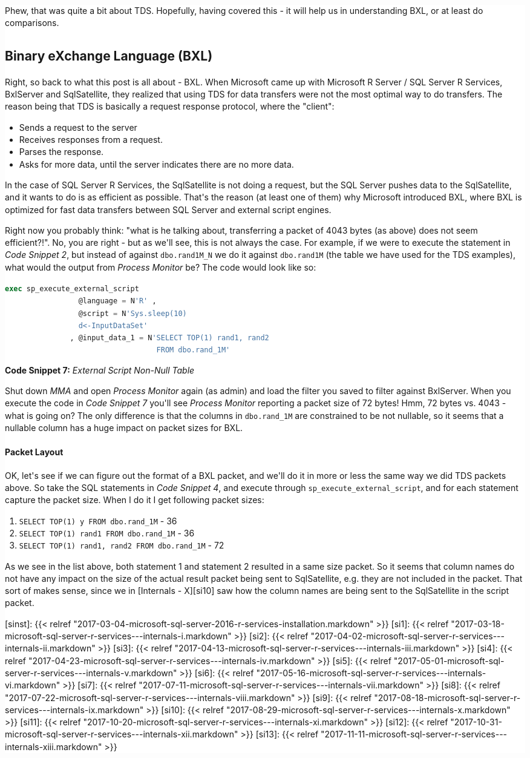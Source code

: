 Phew, that was quite a bit about TDS. Hopefully, having covered this - it will help us in understanding BXL, or at least do comparisons.

## Binary eXchange Language (BXL)

Right, so back to what this post is all about - BXL. When Microsoft came up with Microsoft R Server / SQL Server R Services, BxlServer and SqlSatellite, they realized that using TDS for data transfers were not the most optimal way to do transfers. The reason being that TDS is basically a request response protocol, where the "client": 

* Sends a request to the server
* Receives responses from a request.
* Parses the response.
* Asks for more data, until the server indicates there are no more data.

In the case of SQL Server R Services, the SqlSatellite is not doing a request, but the SQL Server pushes data to the SqlSatellite, and it wants to do is as efficient as possible. That's the reason (at least one of them) why Microsoft introduced BXL, where BXL is optimized for fast data transfers between SQL Server and external script engines. 

Right now you probably think: "what is he talking about, transferring a packet of 4043 bytes (as above) does not seem efficient?!". No, you are right - but as we'll see, this is not always the case. For example, if we were to execute the statement in *Code Snippet 2*, but instead of against `dbo.rand1M_N` we do it against `dbo.rand1M` (the table we have used for the TDS examples), what would the output from *Process Monitor* be? The code would look like so:

```sql
exec sp_execute_external_script
                 @language = N'R' ,
                 @script = N'Sys.sleep(10)
                 d<-InputDataSet'
               , @input_data_1 = N'SELECT TOP(1) rand1, rand2 
                                   FROM dbo.rand_1M'
```               
**Code Snippet 7:** *External Script Non-Null Table*

Shut down *MMA* and open *Process Monitor* again (as admin) and load the filter you saved to filter against BxlServer. When you execute the code in *Code Snippet 7* you'll see *Process Monitor* reporting a packet size of 72 bytes! Hmm, 72 bytes vs. 4043 - what is going on? The only difference is that the columns in `dbo.rand_1M` are constrained to be not nullable, so it seems that a nullable column has a huge impact on packet sizes for BXL.  

#### Packet Layout

OK, let's see if we can figure out the format of a BXL packet, and we'll do it in more or less the same way we did TDS packets above. So take the SQL statements in *Code Snippet 4*, and execute through `sp_execute_external_script`, and for each statement capture the packet size. When I do it I get following packet sizes:

1. `SELECT TOP(1) y FROM dbo.rand_1M`            - 36
1. `SELECT TOP(1) rand1 FROM dbo.rand_1M`        - 36
1. `SELECT TOP(1) rand1, rand2 FROM dbo.rand_1M` - 72

As we see in the list above, both statement 1 and statement 2 resulted in a same size packet. So it seems that column names do not have any impact on the size of the actual result packet being sent to SqlSatellite, e.g. they are not included in the packet. That sort of makes sense, since we in [Internals - X][si10] saw how the column names are being sent to the SqlSatellite in the script packet.


[ma]: mailto:niels.it.berglund@gmail.com
[mp]: https://blog.acolyer.org
[iq]: https://www.infoq.com/
[ew]: http://sqlonice.com/
[re]: http://blog.revolutionanalytics.com
[sqsk]: https://www.sqlskills.com
[ba]: https://twitter.com/bob_albright
[1]: http://queue.acm.org/detail.cfm?id=945136
[2]: https://www.microsoft.com/en-za/download/details.aspx?id=44226
[3]: https://technet.microsoft.com/en-us/library/jj649776.aspx
[sinst]: {{< relref "2017-03-04-microsoft-sql-server-2016-r-services-installation.markdown" >}}
[si1]: {{< relref "2017-03-18-microsoft-sql-server-r-services---internals-i.markdown" >}}
[si2]: {{< relref "2017-04-02-microsoft-sql-server-r-services---internals-ii.markdown" >}}
[si3]: {{< relref "2017-04-13-microsoft-sql-server-r-services---internals-iii.markdown" >}}
[si4]: {{< relref "2017-04-23-microsoft-sql-server-r-services---internals-iv.markdown" >}}
[si5]: {{< relref "2017-05-01-microsoft-sql-server-r-services---internals-v.markdown" >}}
[si6]: {{< relref "2017-05-16-microsoft-sql-server-r-services---internals-vi.markdown" >}}
[si7]: {{< relref "2017-07-11-microsoft-sql-server-r-services---internals-vii.markdown" >}}
[si8]: {{< relref "2017-07-22-microsoft-sql-server-r-services---internals-viii.markdown" >}}
[si9]: {{< relref "2017-08-18-microsoft-sql-server-r-services---internals-ix.markdown" >}}
[si10]: {{< relref "2017-08-29-microsoft-sql-server-r-services---internals-x.markdown" >}}
[si11]: {{< relref "2017-10-20-microsoft-sql-server-r-services---internals-xi.markdown" >}}
[si12]: {{< relref "2017-10-31-microsoft-sql-server-r-services---internals-xii.markdown" >}}
[si13]: {{< relref "2017-11-11-microsoft-sql-server-r-services---internals-xiii.markdown" >}}